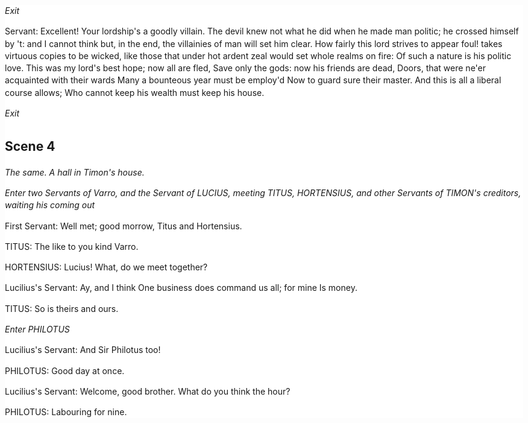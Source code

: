 
*Exit*   

Servant:  Excellent! Your lordship's a goodly villain. The
 devil knew not what he did when he made man
 politic; he crossed himself by 't: and I cannot
 think but, in the end, the villainies of man will
 set him clear. How fairly this lord strives to
 appear foul! takes virtuous copies to be wicked,
 like those that under hot ardent zeal would set
 whole realms on fire: Of such a nature is his
 politic love.
 This was my lord's best hope; now all are fled,
 Save only the gods: now his friends are dead,
 Doors, that were ne'er acquainted with their wards
 Many a bounteous year must be employ'd
 Now to guard sure their master.
 And this is all a liberal course allows;
 Who cannot keep his wealth must keep his house.
   

*Exit*    

 
## Scene 4

  *The same. A hall in Timon's house.*  

*Enter two Servants of Varro, and the Servant of LUCIUS, meeting TITUS, HORTENSIUS, and other Servants of TIMON's creditors, waiting his coming out*   

First Servant:  Well met; good morrow, Titus and Hortensius.
  

TITUS:  The like to you kind Varro.
  

HORTENSIUS:  Lucius!
 What, do we meet together?
   

Lucilius's Servant:  Ay, and I think
 One business does command us all; for mine Is money.
   

TITUS:  So is theirs and ours.
  

*Enter PHILOTUS*   

Lucilius's Servant:  And Sir Philotus too!
  

PHILOTUS:  Good day at once.
  

Lucilius's Servant:  Welcome, good brother.
 What do you think the hour?
   

PHILOTUS:  Labouring for nine.
  